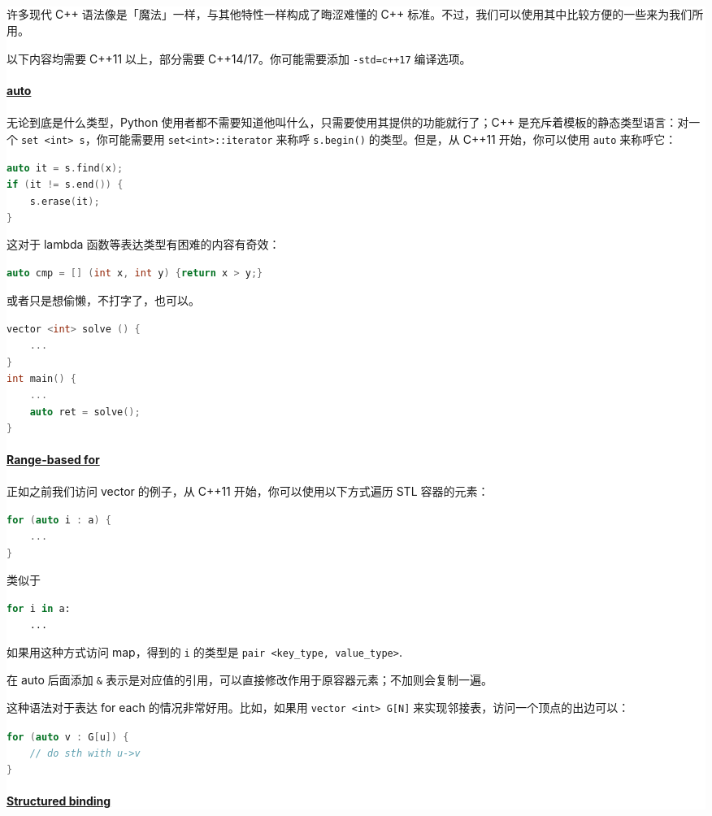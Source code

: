许多现代 C++ 语法像是「魔法」一样，与其他特性一样构成了晦涩难懂的 C++ 标准。不过，我们可以使用其中比较方便的一些来为我们所用。

以下内容均需要 C++11 以上，部分需要 C++14/17。你可能需要添加 `-std=c++17` 编译选项。

#### [auto](https://zh.cppreference.com/w/cpp/language/auto)

无论到底是什么类型，Python 使用者都不需要知道他叫什么，只需要使用其提供的功能就行了；C++ 是充斥着模板的静态类型语言：对一个 `set <int> s`，你可能需要用 `set<int>::iterator` 来称呼 `s.begin()` 的类型。但是，从 C++11 开始，你可以使用 `auto` 来称呼它：
```cpp
auto it = s.find(x);
if (it != s.end()) {
    s.erase(it);    
}
```
这对于 lambda 函数等表达类型有困难的内容有奇效：
```cpp
auto cmp = [] (int x, int y) {return x > y;}
```
或者只是想偷懒，不打字了，也可以。
```cpp
vector <int> solve () {
    ...    
}
int main() {
    ...
    auto ret = solve();
}
```

#### [Range-based for](https://zh.cppreference.com/w/cpp/language/range-for)
正如之前我们访问 vector 的例子，从 C++11 开始，你可以使用以下方式遍历 STL 容器的元素：
```cpp
for (auto i : a) {
    ...    
}
```
类似于
```python
for i in a:
    ...
```
如果用这种方式访问 map，得到的 `i` 的类型是 `pair <key_type, value_type>`.
    
在 auto 后面添加 `&` 表示是对应值的引用，可以直接修改作用于原容器元素；不加则会复制一遍。

这种语法对于表达 for each 的情况非常好用。比如，如果用 `vector <int> G[N]` 来实现邻接表，访问一个顶点的出边可以：
```cpp
for (auto v : G[u]) {
    // do sth with u->v
}
```
#### [Structured binding](https://zh.cppreference.com/w/cpp/language/structured_binding)

